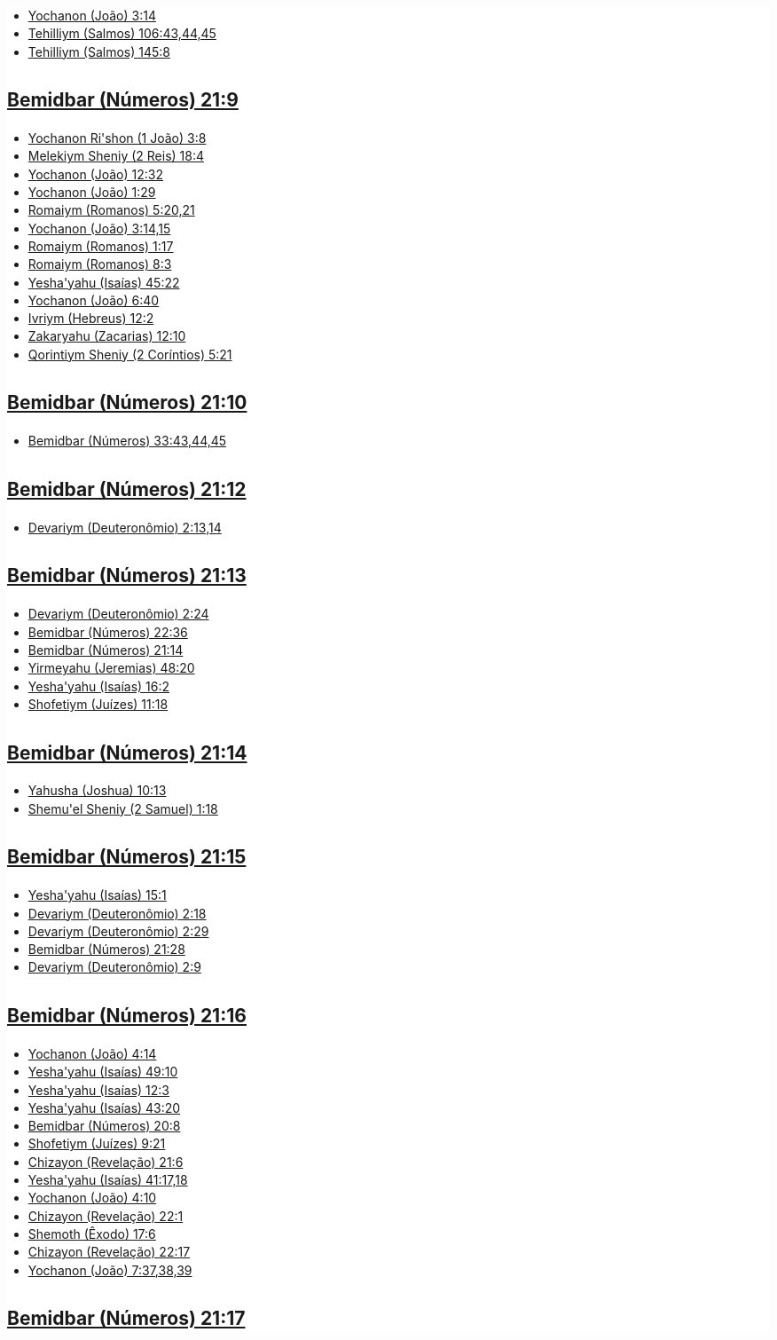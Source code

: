 - [Yochanon (João) 3:14](https://bible.ozzuu.com/pt_yah/Joh/3#14)
- [Tehilliym (Salmos) 106:43,44,45](https://bible.ozzuu.com/pt_yah/Psa/106#43)
- [Tehilliym (Salmos) 145:8](https://bible.ozzuu.com/pt_yah/Psa/145#8)
<h2 id="9"><a href="https://bible.ozzuu.com/pt_yah/Num/21#9" target="_blank">Bemidbar (Números) 21:9</a></h2>

- [Yochanon Ri'shon (1 João) 3:8](https://bible.ozzuu.com/pt_yah/1Jo/3#8)
- [Melekiym Sheniy (2 Reis) 18:4](https://bible.ozzuu.com/pt_yah/2Ki/18#4)
- [Yochanon (João) 12:32](https://bible.ozzuu.com/pt_yah/Joh/12#32)
- [Yochanon (João) 1:29](https://bible.ozzuu.com/pt_yah/Joh/1#29)
- [Romaiym (Romanos) 5:20,21](https://bible.ozzuu.com/pt_yah/Rom/5#20)
- [Yochanon (João) 3:14,15](https://bible.ozzuu.com/pt_yah/Joh/3#14)
- [Romaiym (Romanos) 1:17](https://bible.ozzuu.com/pt_yah/Rom/1#17)
- [Romaiym (Romanos) 8:3](https://bible.ozzuu.com/pt_yah/Rom/8#3)
- [Yesha'yahu (Isaías) 45:22](https://bible.ozzuu.com/pt_yah/Isa/45#22)
- [Yochanon (João) 6:40](https://bible.ozzuu.com/pt_yah/Joh/6#40)
- [Ivriym (Hebreus) 12:2](https://bible.ozzuu.com/pt_yah/Heb/12#2)
- [Zakaryahu (Zacarias) 12:10](https://bible.ozzuu.com/pt_yah/Zec/12#10)
- [Qorintiym Sheniy (2 Coríntios) 5:21](https://bible.ozzuu.com/pt_yah/2Co/5#21)
<h2 id="10"><a href="https://bible.ozzuu.com/pt_yah/Num/21#10" target="_blank">Bemidbar (Números) 21:10</a></h2>

- [Bemidbar (Números) 33:43,44,45](https://bible.ozzuu.com/pt_yah/Num/33#43)
<h2 id="12"><a href="https://bible.ozzuu.com/pt_yah/Num/21#12" target="_blank">Bemidbar (Números) 21:12</a></h2>

- [Devariym (Deuteronômio) 2:13,14](https://bible.ozzuu.com/pt_yah/Deu/2#13)
<h2 id="13"><a href="https://bible.ozzuu.com/pt_yah/Num/21#13" target="_blank">Bemidbar (Números) 21:13</a></h2>

- [Devariym (Deuteronômio) 2:24](https://bible.ozzuu.com/pt_yah/Deu/2#24)
- [Bemidbar (Números) 22:36](https://bible.ozzuu.com/pt_yah/Num/22#36)
- [Bemidbar (Números) 21:14](https://bible.ozzuu.com/pt_yah/Num/21#14)
- [Yirmeyahu (Jeremias) 48:20](https://bible.ozzuu.com/pt_yah/Jer/48#20)
- [Yesha'yahu (Isaías) 16:2](https://bible.ozzuu.com/pt_yah/Isa/16#2)
- [Shofetiym (Juízes) 11:18](https://bible.ozzuu.com/pt_yah/Jdg/11#18)
<h2 id="14"><a href="https://bible.ozzuu.com/pt_yah/Num/21#14" target="_blank">Bemidbar (Números) 21:14</a></h2>

- [Yahusha (Joshua) 10:13](https://bible.ozzuu.com/pt_yah/Jos/10#13)
- [Shemu'el Sheniy (2 Samuel) 1:18](https://bible.ozzuu.com/pt_yah/2Sm/1#18)
<h2 id="15"><a href="https://bible.ozzuu.com/pt_yah/Num/21#15" target="_blank">Bemidbar (Números) 21:15</a></h2>

- [Yesha'yahu (Isaías) 15:1](https://bible.ozzuu.com/pt_yah/Isa/15#1)
- [Devariym (Deuteronômio) 2:18](https://bible.ozzuu.com/pt_yah/Deu/2#18)
- [Devariym (Deuteronômio) 2:29](https://bible.ozzuu.com/pt_yah/Deu/2#29)
- [Bemidbar (Números) 21:28](https://bible.ozzuu.com/pt_yah/Num/21#28)
- [Devariym (Deuteronômio) 2:9](https://bible.ozzuu.com/pt_yah/Deu/2#9)
<h2 id="16"><a href="https://bible.ozzuu.com/pt_yah/Num/21#16" target="_blank">Bemidbar (Números) 21:16</a></h2>

- [Yochanon (João) 4:14](https://bible.ozzuu.com/pt_yah/Joh/4#14)
- [Yesha'yahu (Isaías) 49:10](https://bible.ozzuu.com/pt_yah/Isa/49#10)
- [Yesha'yahu (Isaías) 12:3](https://bible.ozzuu.com/pt_yah/Isa/12#3)
- [Yesha'yahu (Isaías) 43:20](https://bible.ozzuu.com/pt_yah/Isa/43#20)
- [Bemidbar (Números) 20:8](https://bible.ozzuu.com/pt_yah/Num/20#8)
- [Shofetiym (Juízes) 9:21](https://bible.ozzuu.com/pt_yah/Jdg/9#21)
- [Chizayon (Revelação) 21:6](https://bible.ozzuu.com/pt_yah/Rev/21#6)
- [Yesha'yahu (Isaías) 41:17,18](https://bible.ozzuu.com/pt_yah/Isa/41#17)
- [Yochanon (João) 4:10](https://bible.ozzuu.com/pt_yah/Joh/4#10)
- [Chizayon (Revelação) 22:1](https://bible.ozzuu.com/pt_yah/Rev/22#1)
- [Shemoth (Êxodo) 17:6](https://bible.ozzuu.com/pt_yah/Exo/17#6)
- [Chizayon (Revelação) 22:17](https://bible.ozzuu.com/pt_yah/Rev/22#17)
- [Yochanon (João) 7:37,38,39](https://bible.ozzuu.com/pt_yah/Joh/7#37)
<h2 id="17"><a href="https://bible.ozzuu.com/pt_yah/Num/21#17" target="_blank">Bemidbar (Números) 21:17</a></h2>